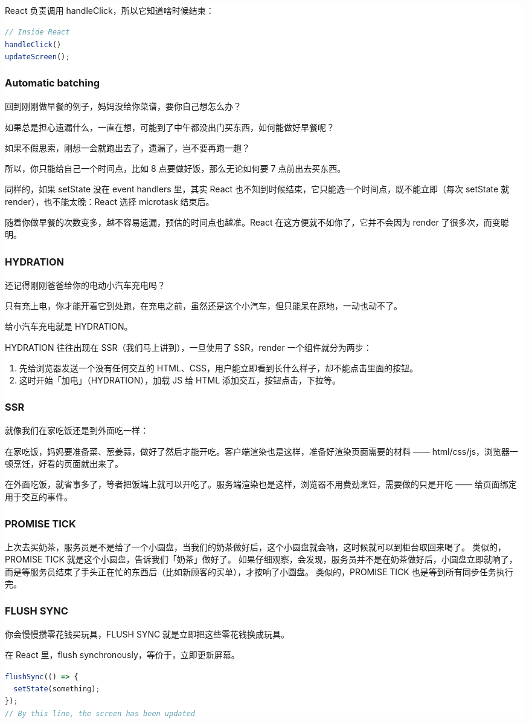 React 负责调用 handleClick，所以它知道啥时候结束：

```js
// Inside React
handleClick()
updateScreen();
```

### Automatic batching

回到刚刚做早餐的例子，妈妈没给你菜谱，要你自己想怎么办？

如果总是担心遗漏什么，一直在想，可能到了中午都没出门买东西，如何能做好早餐呢？

如果不假思索，刚想一会就跑出去了，遗漏了，岂不要再跑一趟？

所以，你只能给自己一个时间点，比如 8 点要做好饭，那么无论如何要 7 点前出去买东西。

同样的，如果 setState 没在 event handlers 里，其实 React 也不知到时候结束，它只能选一个时间点，既不能立即（每次 setState 就 render），也不能太晚：React 选择 microtask 结束后。

随着你做早餐的次数变多，越不容易遗漏，预估的时间点也越准。React 在这方便就不如你了，它并不会因为 render 了很多次，而变聪明。

### HYDRATION

还记得刚刚爸爸给你的电动小汽车充电吗？

只有充上电，你才能开着它到处跑，在充电之前，虽然还是这个小汽车，但只能呆在原地，一动也动不了。

给小汽车充电就是 HYDRATION。

HYDRATION 往往出现在 SSR（我们马上讲到），一旦使用了 SSR，render 一个组件就分为两步：

1. 先给浏览器发送一个没有任何交互的 HTML、CSS，用户能立即看到长什么样子，却不能点击里面的按钮。
2. 这时开始「加电」（HYDRATION），加载 JS 给 HTML 添加交互，按钮点击，下拉等。

### SSR

就像我们在家吃饭还是到外面吃一样：

在家吃饭，妈妈要准备菜、葱姜蒜，做好了然后才能开吃。客户端渲染也是这样，准备好渲染页面需要的材料 —— html/css/js，浏览器一顿烹饪，好看的页面就出来了。

在外面吃饭，就省事多了，等者把饭端上就可以开吃了。服务端渲染也是这样，浏览器不用费劲烹饪，需要做的只是开吃 —— 给页面绑定用于交互的事件。

### PROMISE TICK

上次去买奶茶，服务员是不是给了一个小圆盘，当我们的奶茶做好后，这个小圆盘就会响，这时候就可以到柜台取回来喝了。
类似的，PROMISE TICK 就是这个小圆盘，告诉我们「奶茶」做好了。
如果仔细观察，会发现，服务员并不是在奶茶做好后，小圆盘立即就响了，而是等服务员结束了手头正在忙的东西后（比如新顾客的买单），才按响了小圆盘。
类似的，PROMISE TICK 也是等到所有同步任务执行完。

### FLUSH SYNC

你会慢慢攒零花钱买玩具，FLUSH SYNC 就是立即把这些零花钱换成玩具。

在 React 里，flush synchronously，等价于，立即更新屏幕。

```js
flushSync(() => {
  setState(something);
});
// By this line, the screen has been updated
```
